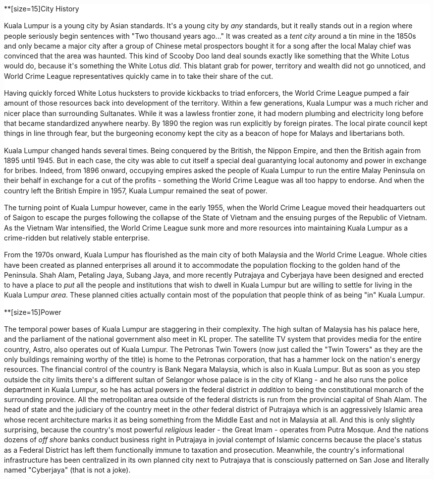 **[size=15]City History

Kuala Lumpur is a young city by Asian standards. It's a young city by _any_ standards, but it really stands out in a region where people seriously begin sentences with "Two thousand years ago..." It was created as a _tent city_ around a tin mine in the 1850s and only became a major city after a group of Chinese metal prospectors bought it for a song after the local Malay chief was convinced that the area was haunted. This kind of Scooby Doo land deal sounds exactly like something that the White Lotus would do, because it's something the White Lotus _did_. This blatant grab for power, territory and wealth did not go unnoticed, and World Crime League representatives quickly came in to take their share of the cut. 

Having quickly forced White Lotus hucksters to provide kickbacks to triad enforcers, the World Crime League pumped a fair amount of those resources back into development of the territory. Within a few generations, Kuala Lumpur was a much richer and nicer place than surrounding Sultanates. While it was a lawless frontier zone, it had modern plumbing and electricity long before that became standardized anywhere nearby. By 1890 the region was run explicitly by foreign pirates. The local pirate council kept things in line through fear, but the burgeoning economy kept the city as a beacon of hope for Malays and libertarians both.

Kuala Lumpur changed hands several times. Being conquered by the British, the Nippon Empire, and then the British again from 1895 until 1945. But in each case, the city was able to cut itself a special deal guarantying local autonomy and power in exchange for bribes. Indeed, from 1896 onward, occupying empires asked the people of Kuala Lumpur to run the entire Malay Peninsula on their behalf in exchange for a cut of the profits - something the World Crime League was all too happy to endorse. And when the country left the British Empire in 1957, Kuala Lumpur remained the seat of power.

The turning point of Kuala Lumpur however, came in the early 1955, when the World Crime League moved their headquarters out of Saigon to escape the purges following the collapse of the State of Vietnam and the ensuing purges of the Republic of Vietnam. As the Vietnam War intensified, the World Crime League sunk more and more resources into maintaining Kuala Lumpur as a crime-ridden but relatively stable enterprise.

From the 1970s onward, Kuala Lumpur has flourished as the main city of both Malaysia and the World Crime League. Whole cities have been created as planned enterprises all around it to accommodate the population flocking to the golden hand of the Peninsula. Shah Alam, Petaling Jaya, Subang Jaya, and more recently Putrajaya and Cyberjaya have been designed and erected to have a place to _put_ all the people and institutions that wish to dwell in Kuala Lumpur but are willing to settle for living in the Kuala Lumpur _area_. These planned cities actually contain most of the population that people think of as being "in" Kuala Lumpur.

**[size=15]Power

The temporal power bases of Kuala Lumpur are staggering in their complexity. The high sultan of Malaysia has his palace here, and the parliament of the national government also meet in KL proper. The satellite TV system that provides media for the entire country, Astro, also operates out of Kuala Lumpur. The Petronas Twin Towers (now just called the "Twin Towers" as they are the only buildings remaining worthy of the title) is home to the Petronas corporation, that has a hammer lock on the nation's energy resources. The financial control of the country is Bank Negara Malaysia, which is also in Kuala Lumpur. But as soon as you step outside the city limits there's a different sultan of Selangor whose palace is in the city of Klang - and he also runs the police department in Kuala Lumpur, so he has actual powers in the federal district _in addition_ to being the constitutional monarch of the surrounding province. All the metropolitan area outside of the federal districts is run from the provincial capital of Shah Alam. The head of state and the judiciary of the country meet in the _other_ federal district of Putrajaya which is an aggressively Islamic area whose recent architecture marks it as being something from the Middle East and not in Malaysia at all. And this is only slightly surprising, because the country's most powerful _religious_ leader - the Great Imam - operates from Putra Mosque. And the nations dozens of _off shore_ banks conduct business right in Putrajaya in jovial contempt of Islamic concerns because the place's status as a Federal District has left them functionally immune to taxation and prosecution. Meanwhile, the country's informational infrastructure has been centralized in its own planned city next to Putrajaya that is consciously patterned on San Jose and literally named "Cyberjaya" (that is not a joke). 

